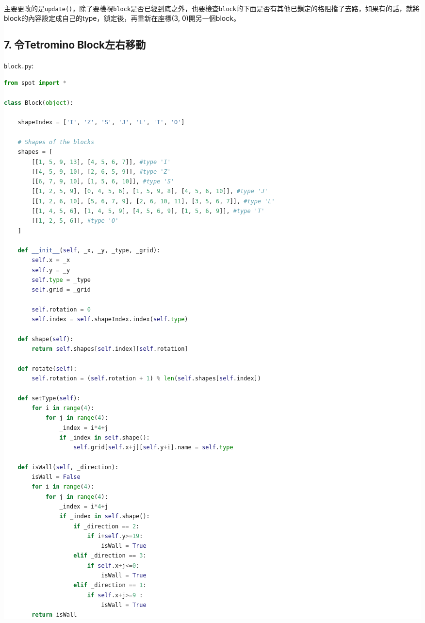 主要更改的是`update()`，除了要檢視`block`是否已經到底之外，也要檢查`block`的下面是否有其他已鎖定的格阻擋了去路，如果有的話，就將block的內容設定成自己的type，鎖定後，再重新在座標(3, 0)開另一個block。

## 7. 令Tetromino Block左右移動

`block.py`:

```python
from spot import *

class Block(object):

    shapeIndex = ['I', 'Z', 'S', 'J', 'L', 'T', 'O']

    # Shapes of the blocks
    shapes = [
        [[1, 5, 9, 13], [4, 5, 6, 7]], #type 'I'
        [[4, 5, 9, 10], [2, 6, 5, 9]], #type 'Z'
        [[6, 7, 9, 10], [1, 5, 6, 10]], #type 'S'
        [[1, 2, 5, 9], [0, 4, 5, 6], [1, 5, 9, 8], [4, 5, 6, 10]], #type 'J'
        [[1, 2, 6, 10], [5, 6, 7, 9], [2, 6, 10, 11], [3, 5, 6, 7]], #type 'L'
        [[1, 4, 5, 6], [1, 4, 5, 9], [4, 5, 6, 9], [1, 5, 6, 9]], #type 'T'
        [[1, 2, 5, 6]], #type 'O'
    ]

    def __init__(self, _x, _y, _type, _grid):
        self.x = _x
        self.y = _y
        self.type = _type
        self.grid = _grid

        self.rotation = 0
        self.index = self.shapeIndex.index(self.type)
    
    def shape(self):
        return self.shapes[self.index][self.rotation]

    def rotate(self):
        self.rotation = (self.rotation + 1) % len(self.shapes[self.index])

    def setType(self):
        for i in range(4):
            for j in range(4):
                _index = i*4+j
                if _index in self.shape():
                    self.grid[self.x+j][self.y+i].name = self.type

    def isWall(self, _direction):
        isWall = False
        for i in range(4):
            for j in range(4):
                _index = i*4+j
                if _index in self.shape():
                    if _direction == 2:
                        if i+self.y>=19:
                            isWall = True
                    elif _direction == 3:
                        if self.x+j<=0:
                            isWall = True
                    elif _direction == 1:
                        if self.x+j>=9 :
                            isWall = True
        return isWall

```